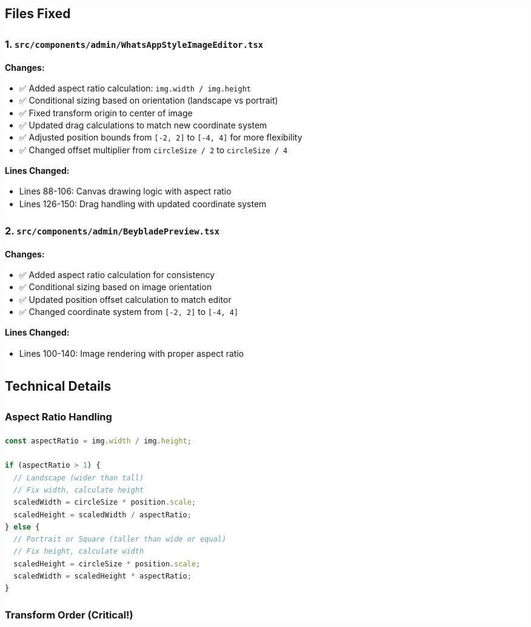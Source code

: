 ## Files Fixed

### 1. `src/components/admin/WhatsAppStyleImageEditor.tsx`

**Changes:**

- ✅ Added aspect ratio calculation: `img.width / img.height`
- ✅ Conditional sizing based on orientation (landscape vs portrait)
- ✅ Fixed transform origin to center of image
- ✅ Updated drag calculations to match new coordinate system
- ✅ Adjusted position bounds from `[-2, 2]` to `[-4, 4]` for more flexibility
- ✅ Changed offset multiplier from `circleSize / 2` to `circleSize / 4`

**Lines Changed:**

- Lines 88-106: Canvas drawing logic with aspect ratio
- Lines 126-150: Drag handling with updated coordinate system

### 2. `src/components/admin/BeybladePreview.tsx`

**Changes:**

- ✅ Added aspect ratio calculation for consistency
- ✅ Conditional sizing based on image orientation
- ✅ Updated position offset calculation to match editor
- ✅ Changed coordinate system from `[-2, 2]` to `[-4, 4]`

**Lines Changed:**

- Lines 100-140: Image rendering with proper aspect ratio

## Technical Details

### Aspect Ratio Handling

```typescript
const aspectRatio = img.width / img.height;

if (aspectRatio > 1) {
  // Landscape (wider than tall)
  // Fix width, calculate height
  scaledWidth = circleSize * position.scale;
  scaledHeight = scaledWidth / aspectRatio;
} else {
  // Portrait or Square (taller than wide or equal)
  // Fix height, calculate width
  scaledHeight = circleSize * position.scale;
  scaledWidth = scaledHeight * aspectRatio;
}
```

### Transform Order (Critical!)
